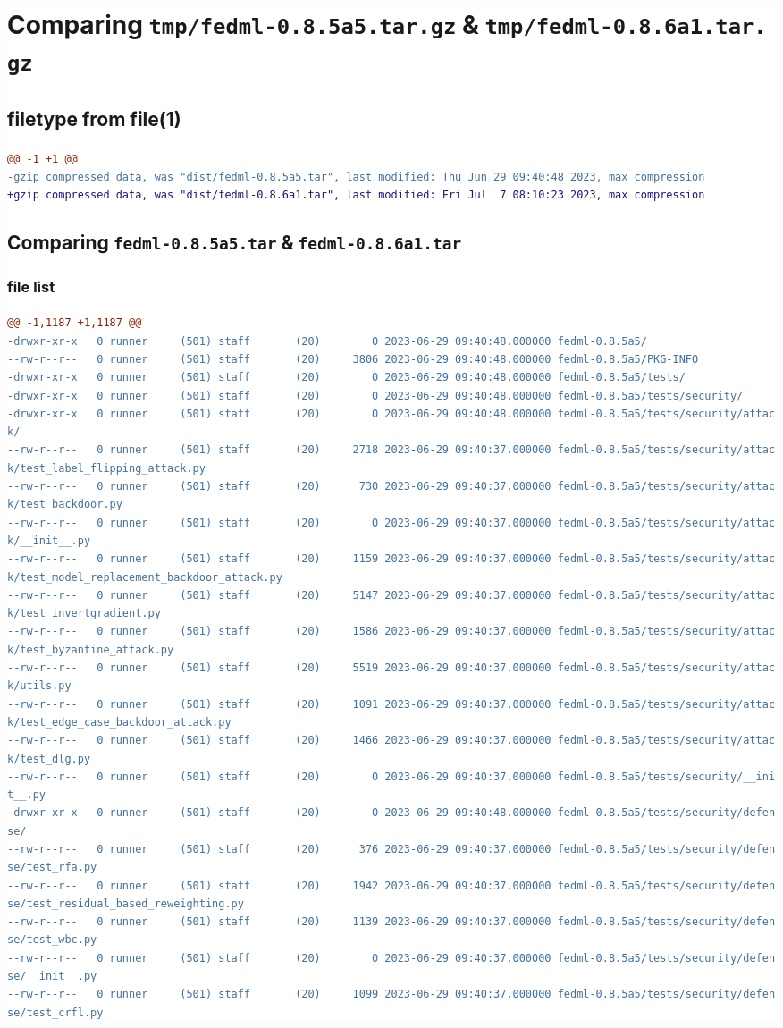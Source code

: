 # Comparing `tmp/fedml-0.8.5a5.tar.gz` & `tmp/fedml-0.8.6a1.tar.gz`

## filetype from file(1)

```diff
@@ -1 +1 @@
-gzip compressed data, was "dist/fedml-0.8.5a5.tar", last modified: Thu Jun 29 09:40:48 2023, max compression
+gzip compressed data, was "dist/fedml-0.8.6a1.tar", last modified: Fri Jul  7 08:10:23 2023, max compression
```

## Comparing `fedml-0.8.5a5.tar` & `fedml-0.8.6a1.tar`

### file list

```diff
@@ -1,1187 +1,1187 @@
-drwxr-xr-x   0 runner     (501) staff       (20)        0 2023-06-29 09:40:48.000000 fedml-0.8.5a5/
--rw-r--r--   0 runner     (501) staff       (20)     3806 2023-06-29 09:40:48.000000 fedml-0.8.5a5/PKG-INFO
-drwxr-xr-x   0 runner     (501) staff       (20)        0 2023-06-29 09:40:48.000000 fedml-0.8.5a5/tests/
-drwxr-xr-x   0 runner     (501) staff       (20)        0 2023-06-29 09:40:48.000000 fedml-0.8.5a5/tests/security/
-drwxr-xr-x   0 runner     (501) staff       (20)        0 2023-06-29 09:40:48.000000 fedml-0.8.5a5/tests/security/attack/
--rw-r--r--   0 runner     (501) staff       (20)     2718 2023-06-29 09:40:37.000000 fedml-0.8.5a5/tests/security/attack/test_label_flipping_attack.py
--rw-r--r--   0 runner     (501) staff       (20)      730 2023-06-29 09:40:37.000000 fedml-0.8.5a5/tests/security/attack/test_backdoor.py
--rw-r--r--   0 runner     (501) staff       (20)        0 2023-06-29 09:40:37.000000 fedml-0.8.5a5/tests/security/attack/__init__.py
--rw-r--r--   0 runner     (501) staff       (20)     1159 2023-06-29 09:40:37.000000 fedml-0.8.5a5/tests/security/attack/test_model_replacement_backdoor_attack.py
--rw-r--r--   0 runner     (501) staff       (20)     5147 2023-06-29 09:40:37.000000 fedml-0.8.5a5/tests/security/attack/test_invertgradient.py
--rw-r--r--   0 runner     (501) staff       (20)     1586 2023-06-29 09:40:37.000000 fedml-0.8.5a5/tests/security/attack/test_byzantine_attack.py
--rw-r--r--   0 runner     (501) staff       (20)     5519 2023-06-29 09:40:37.000000 fedml-0.8.5a5/tests/security/attack/utils.py
--rw-r--r--   0 runner     (501) staff       (20)     1091 2023-06-29 09:40:37.000000 fedml-0.8.5a5/tests/security/attack/test_edge_case_backdoor_attack.py
--rw-r--r--   0 runner     (501) staff       (20)     1466 2023-06-29 09:40:37.000000 fedml-0.8.5a5/tests/security/attack/test_dlg.py
--rw-r--r--   0 runner     (501) staff       (20)        0 2023-06-29 09:40:37.000000 fedml-0.8.5a5/tests/security/__init__.py
-drwxr-xr-x   0 runner     (501) staff       (20)        0 2023-06-29 09:40:48.000000 fedml-0.8.5a5/tests/security/defense/
--rw-r--r--   0 runner     (501) staff       (20)      376 2023-06-29 09:40:37.000000 fedml-0.8.5a5/tests/security/defense/test_rfa.py
--rw-r--r--   0 runner     (501) staff       (20)     1942 2023-06-29 09:40:37.000000 fedml-0.8.5a5/tests/security/defense/test_residual_based_reweighting.py
--rw-r--r--   0 runner     (501) staff       (20)     1139 2023-06-29 09:40:37.000000 fedml-0.8.5a5/tests/security/defense/test_wbc.py
--rw-r--r--   0 runner     (501) staff       (20)        0 2023-06-29 09:40:37.000000 fedml-0.8.5a5/tests/security/defense/__init__.py
--rw-r--r--   0 runner     (501) staff       (20)     1099 2023-06-29 09:40:37.000000 fedml-0.8.5a5/tests/security/defense/test_crfl.py
```